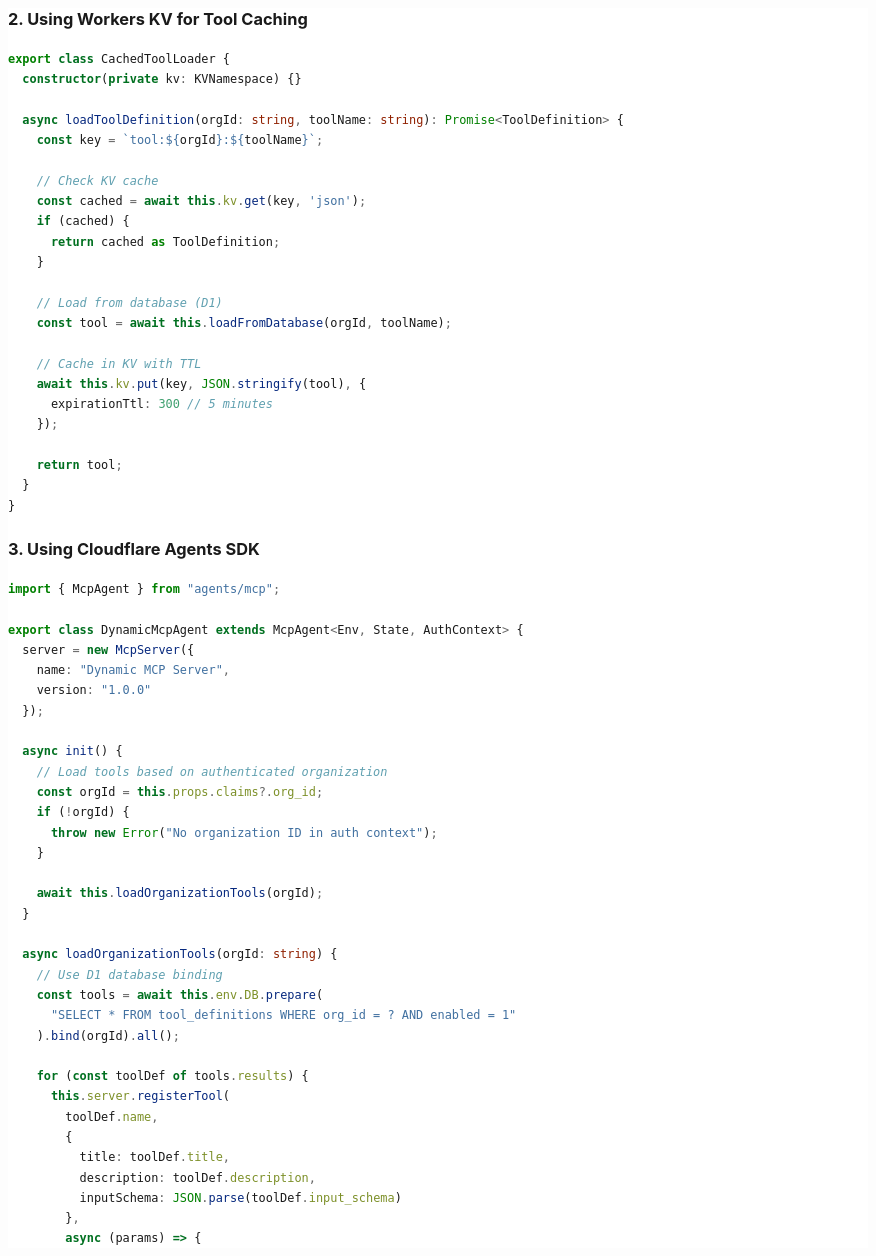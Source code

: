### 2. Using Workers KV for Tool Caching

```typescript
export class CachedToolLoader {
  constructor(private kv: KVNamespace) {}
  
  async loadToolDefinition(orgId: string, toolName: string): Promise<ToolDefinition> {
    const key = `tool:${orgId}:${toolName}`;
    
    // Check KV cache
    const cached = await this.kv.get(key, 'json');
    if (cached) {
      return cached as ToolDefinition;
    }
    
    // Load from database (D1)
    const tool = await this.loadFromDatabase(orgId, toolName);
    
    // Cache in KV with TTL
    await this.kv.put(key, JSON.stringify(tool), {
      expirationTtl: 300 // 5 minutes
    });
    
    return tool;
  }
}
```

### 3. Using Cloudflare Agents SDK

```typescript
import { McpAgent } from "agents/mcp";

export class DynamicMcpAgent extends McpAgent<Env, State, AuthContext> {
  server = new McpServer({
    name: "Dynamic MCP Server",
    version: "1.0.0"
  });
  
  async init() {
    // Load tools based on authenticated organization
    const orgId = this.props.claims?.org_id;
    if (!orgId) {
      throw new Error("No organization ID in auth context");
    }
    
    await this.loadOrganizationTools(orgId);
  }
  
  async loadOrganizationTools(orgId: string) {
    // Use D1 database binding
    const tools = await this.env.DB.prepare(
      "SELECT * FROM tool_definitions WHERE org_id = ? AND enabled = 1"
    ).bind(orgId).all();
    
    for (const toolDef of tools.results) {
      this.server.registerTool(
        toolDef.name,
        {
          title: toolDef.title,
          description: toolDef.description,
          inputSchema: JSON.parse(toolDef.input_schema)
        },
        async (params) => {
```